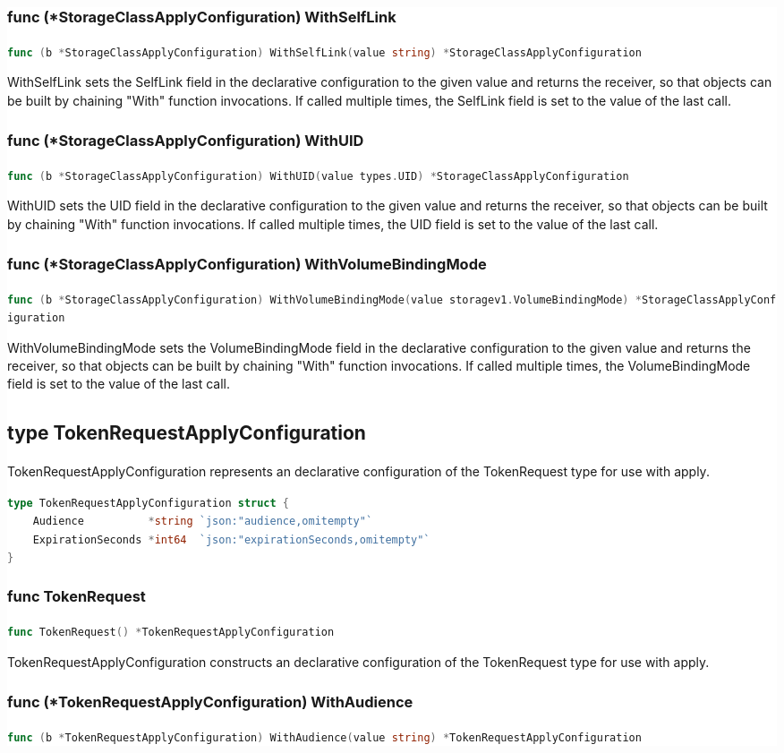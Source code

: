 ### func \(\*StorageClassApplyConfiguration\) WithSelfLink

```go
func (b *StorageClassApplyConfiguration) WithSelfLink(value string) *StorageClassApplyConfiguration
```

WithSelfLink sets the SelfLink field in the declarative configuration to the given value and returns the receiver, so that objects can be built by chaining "With" function invocations. If called multiple times, the SelfLink field is set to the value of the last call.

### func \(\*StorageClassApplyConfiguration\) WithUID

```go
func (b *StorageClassApplyConfiguration) WithUID(value types.UID) *StorageClassApplyConfiguration
```

WithUID sets the UID field in the declarative configuration to the given value and returns the receiver, so that objects can be built by chaining "With" function invocations. If called multiple times, the UID field is set to the value of the last call.

### func \(\*StorageClassApplyConfiguration\) WithVolumeBindingMode

```go
func (b *StorageClassApplyConfiguration) WithVolumeBindingMode(value storagev1.VolumeBindingMode) *StorageClassApplyConfiguration
```

WithVolumeBindingMode sets the VolumeBindingMode field in the declarative configuration to the given value and returns the receiver, so that objects can be built by chaining "With" function invocations. If called multiple times, the VolumeBindingMode field is set to the value of the last call.

## type TokenRequestApplyConfiguration

TokenRequestApplyConfiguration represents an declarative configuration of the TokenRequest type for use with apply.

```go
type TokenRequestApplyConfiguration struct {
    Audience          *string `json:"audience,omitempty"`
    ExpirationSeconds *int64  `json:"expirationSeconds,omitempty"`
}
```

### func TokenRequest

```go
func TokenRequest() *TokenRequestApplyConfiguration
```

TokenRequestApplyConfiguration constructs an declarative configuration of the TokenRequest type for use with apply.

### func \(\*TokenRequestApplyConfiguration\) WithAudience

```go
func (b *TokenRequestApplyConfiguration) WithAudience(value string) *TokenRequestApplyConfiguration
```
